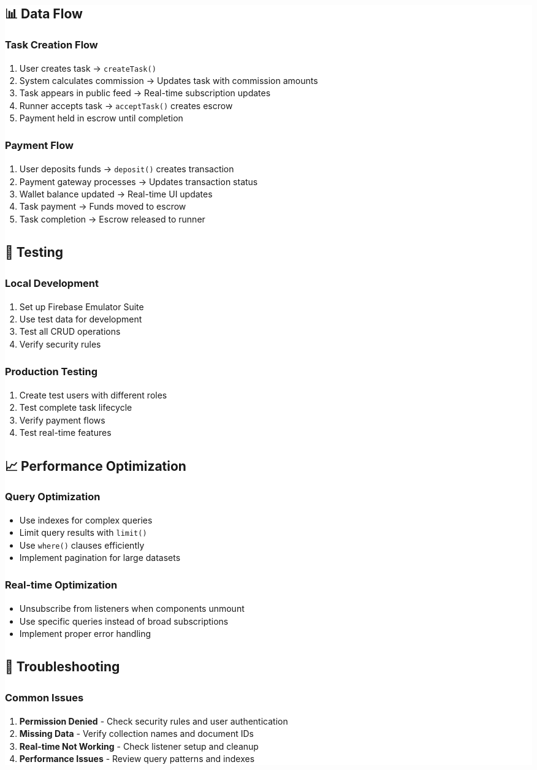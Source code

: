 ## 📊 Data Flow

### **Task Creation Flow**
1. User creates task → `createTask()`
2. System calculates commission → Updates task with commission amounts
3. Task appears in public feed → Real-time subscription updates
4. Runner accepts task → `acceptTask()` creates escrow
5. Payment held in escrow until completion

### **Payment Flow**
1. User deposits funds → `deposit()` creates transaction
2. Payment gateway processes → Updates transaction status
3. Wallet balance updated → Real-time UI updates
4. Task payment → Funds moved to escrow
5. Task completion → Escrow released to runner

## 🧪 Testing

### **Local Development**
1. Set up Firebase Emulator Suite
2. Use test data for development
3. Test all CRUD operations
4. Verify security rules

### **Production Testing**
1. Create test users with different roles
2. Test complete task lifecycle
3. Verify payment flows
4. Test real-time features

## 📈 Performance Optimization

### **Query Optimization**
- Use indexes for complex queries
- Limit query results with `limit()`
- Use `where()` clauses efficiently
- Implement pagination for large datasets

### **Real-time Optimization**
- Unsubscribe from listeners when components unmount
- Use specific queries instead of broad subscriptions
- Implement proper error handling

## 🔧 Troubleshooting

### **Common Issues**
1. **Permission Denied** - Check security rules and user authentication
2. **Missing Data** - Verify collection names and document IDs
3. **Real-time Not Working** - Check listener setup and cleanup
4. **Performance Issues** - Review query patterns and indexes
